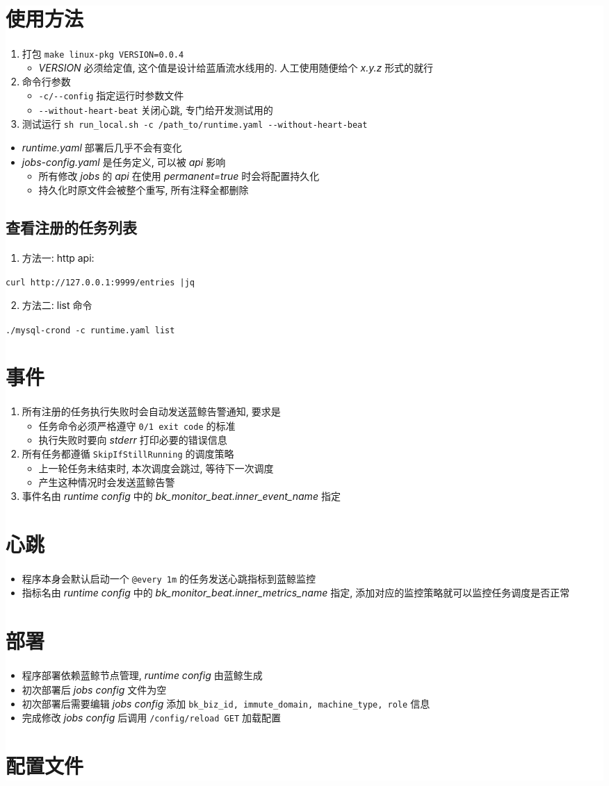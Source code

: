 # 使用方法

1. 打包 `make linux-pkg VERSION=0.0.4`
   * _VERSION_ 必须给定值, 这个值是设计给蓝盾流水线用的. 人工使用随便给个 _x.y.z_ 形式的就行
2. 命令行参数
   * `-c/--config` 指定运行时参数文件
   * `--without-heart-beat` 关闭心跳, 专门给开发测试用的
3. 测试运行 `sh run_local.sh -c /path_to/runtime.yaml --without-heart-beat` 

* _runtime.yaml_ 部署后几乎不会有变化
* _jobs-config.yaml_ 是任务定义, 可以被 _api_ 影响
  * 所有修改 _jobs_ 的 _api_ 在使用 _permanent=true_ 时会将配置持久化
  * 持久化时原文件会被整个重写, 所有注释全都删除

##  查看注册的任务列表

1. 方法一: http api:
```
curl http://127.0.0.1:9999/entries |jq
```
2. 方法二: list 命令
```
./mysql-crond -c runtime.yaml list
```

# 事件

1. 所有注册的任务执行失败时会自动发送蓝鲸告警通知, 要求是
    * 任务命令必须严格遵守 `0/1 exit code` 的标准 
    * 执行失败时要向 _stderr_ 打印必要的错误信息
2. 所有任务都遵循 `SkipIfStillRunning` 的调度策略
    * 上一轮任务未结束时, 本次调度会跳过, 等待下一次调度
    * 产生这种情况时会发送蓝鲸告警
3. 事件名由 _runtime config_ 中的 _bk_monitor_beat.inner_event_name_ 指定

# 心跳
* 程序本身会默认启动一个 `@every 1m` 的任务发送心跳指标到蓝鲸监控
* 指标名由 _runtime config_ 中的 _bk_monitor_beat.inner_metrics_name_ 指定, 添加对应的监控策略就可以监控任务调度是否正常

# 部署
* 程序部署依赖蓝鲸节点管理, _runtime config_ 由蓝鲸生成
* 初次部署后 _jobs config_ 文件为空
* 初次部署后需要编辑 _jobs config_ 添加 `bk_biz_id, immute_domain, machine_type, role` 信息
* 完成修改 _jobs config_ 后调用 `/config/reload GET` 加载配置

# 配置文件
